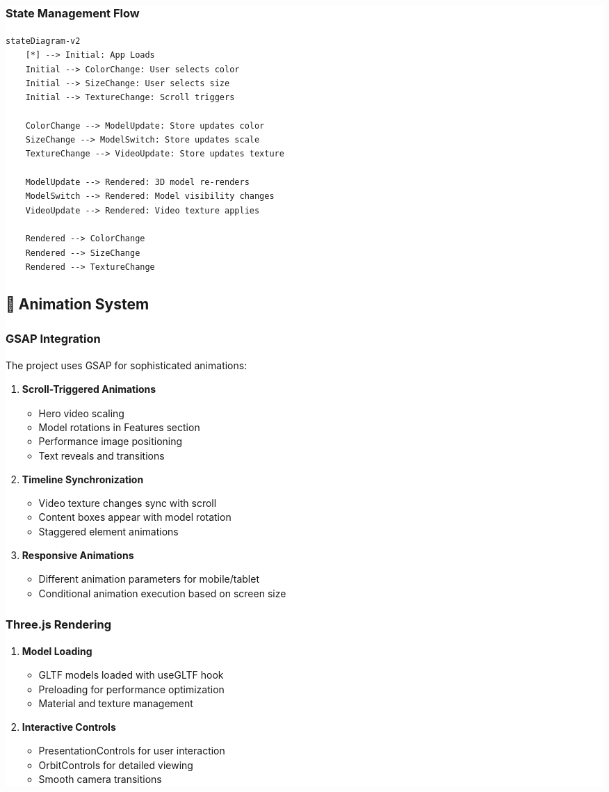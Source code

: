 
### State Management Flow

```mermaid
stateDiagram-v2
    [*] --> Initial: App Loads
    Initial --> ColorChange: User selects color
    Initial --> SizeChange: User selects size
    Initial --> TextureChange: Scroll triggers
    
    ColorChange --> ModelUpdate: Store updates color
    SizeChange --> ModelSwitch: Store updates scale
    TextureChange --> VideoUpdate: Store updates texture
    
    ModelUpdate --> Rendered: 3D model re-renders
    ModelSwitch --> Rendered: Model visibility changes
    VideoUpdate --> Rendered: Video texture applies
    
    Rendered --> ColorChange
    Rendered --> SizeChange  
    Rendered --> TextureChange
```

## 🎨 Animation System

### GSAP Integration

The project uses GSAP for sophisticated animations:

1. **Scroll-Triggered Animations**
   - Hero video scaling
   - Model rotations in Features section
   - Performance image positioning
   - Text reveals and transitions

2. **Timeline Synchronization**
   - Video texture changes sync with scroll
   - Content boxes appear with model rotation
   - Staggered element animations

3. **Responsive Animations**
   - Different animation parameters for mobile/tablet
   - Conditional animation execution based on screen size

### Three.js Rendering

1. **Model Loading**
   - GLTF models loaded with useGLTF hook
   - Preloading for performance optimization
   - Material and texture management

2. **Interactive Controls**
   - PresentationControls for user interaction
   - OrbitControls for detailed viewing
   - Smooth camera transitions
